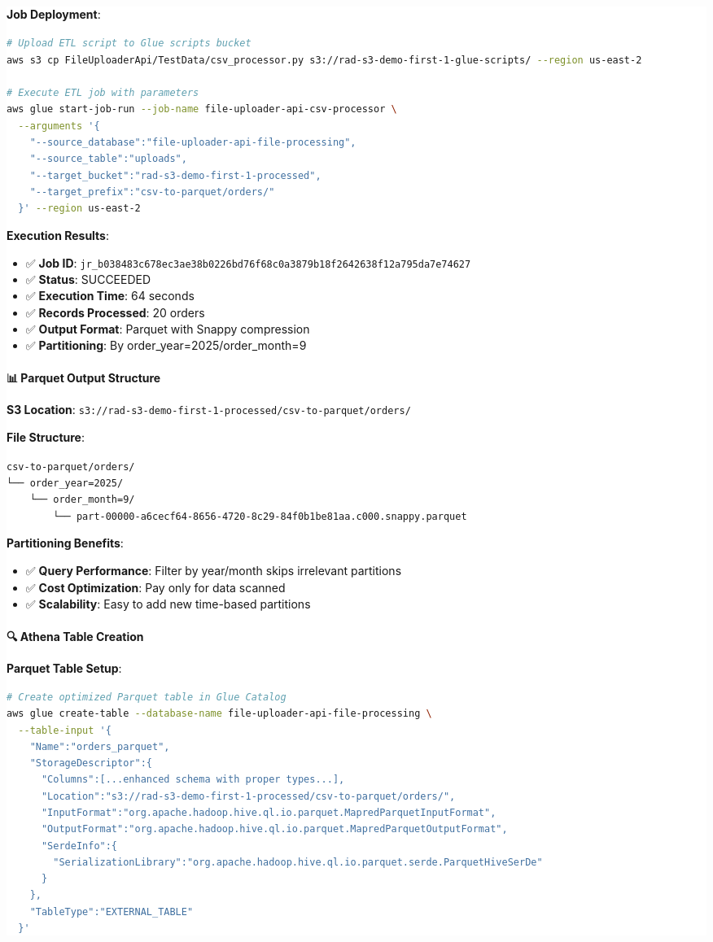 **Job Deployment**:

```bash
# Upload ETL script to Glue scripts bucket
aws s3 cp FileUploaderApi/TestData/csv_processor.py s3://rad-s3-demo-first-1-glue-scripts/ --region us-east-2

# Execute ETL job with parameters
aws glue start-job-run --job-name file-uploader-api-csv-processor \
  --arguments '{
    "--source_database":"file-uploader-api-file-processing",
    "--source_table":"uploads",
    "--target_bucket":"rad-s3-demo-first-1-processed",
    "--target_prefix":"csv-to-parquet/orders/"
  }' --region us-east-2
```

**Execution Results**:

- ✅ **Job ID**: `jr_b038483c678ec3ae38b0226bd76f68c0a3879b18f2642638f12a795da7e74627`
- ✅ **Status**: SUCCEEDED
- ✅ **Execution Time**: 64 seconds
- ✅ **Records Processed**: 20 orders
- ✅ **Output Format**: Parquet with Snappy compression
- ✅ **Partitioning**: By order_year=2025/order_month=9

#### **📊 Parquet Output Structure**

**S3 Location**: `s3://rad-s3-demo-first-1-processed/csv-to-parquet/orders/`

**File Structure**:

```
csv-to-parquet/orders/
└── order_year=2025/
    └── order_month=9/
        └── part-00000-a6cecf64-8656-4720-8c29-84f0b1be81aa.c000.snappy.parquet
```

**Partitioning Benefits**:

- ✅ **Query Performance**: Filter by year/month skips irrelevant partitions
- ✅ **Cost Optimization**: Pay only for data scanned
- ✅ **Scalability**: Easy to add new time-based partitions

#### **🔍 Athena Table Creation**

**Parquet Table Setup**:

```bash
# Create optimized Parquet table in Glue Catalog
aws glue create-table --database-name file-uploader-api-file-processing \
  --table-input '{
    "Name":"orders_parquet",
    "StorageDescriptor":{
      "Columns":[...enhanced schema with proper types...],
      "Location":"s3://rad-s3-demo-first-1-processed/csv-to-parquet/orders/",
      "InputFormat":"org.apache.hadoop.hive.ql.io.parquet.MapredParquetInputFormat",
      "OutputFormat":"org.apache.hadoop.hive.ql.io.parquet.MapredParquetOutputFormat",
      "SerdeInfo":{
        "SerializationLibrary":"org.apache.hadoop.hive.ql.io.parquet.serde.ParquetHiveSerDe"
      }
    },
    "TableType":"EXTERNAL_TABLE"
  }'
```
